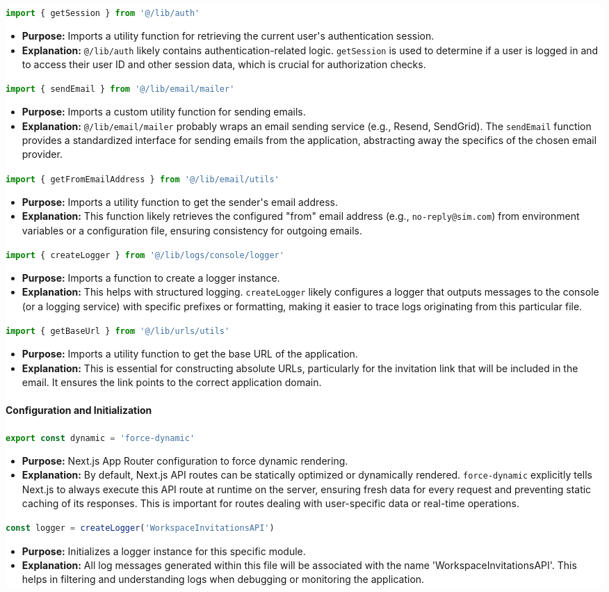 ```typescript
import { getSession } from '@/lib/auth'
```
*   **Purpose:** Imports a utility function for retrieving the current user's authentication session.
*   **Explanation:** `@/lib/auth` likely contains authentication-related logic. `getSession` is used to determine if a user is logged in and to access their user ID and other session data, which is crucial for authorization checks.

```typescript
import { sendEmail } from '@/lib/email/mailer'
```
*   **Purpose:** Imports a custom utility function for sending emails.
*   **Explanation:** `@/lib/email/mailer` probably wraps an email sending service (e.g., Resend, SendGrid). The `sendEmail` function provides a standardized interface for sending emails from the application, abstracting away the specifics of the chosen email provider.

```typescript
import { getFromEmailAddress } from '@/lib/email/utils'
```
*   **Purpose:** Imports a utility function to get the sender's email address.
*   **Explanation:** This function likely retrieves the configured "from" email address (e.g., `no-reply@sim.com`) from environment variables or a configuration file, ensuring consistency for outgoing emails.

```typescript
import { createLogger } from '@/lib/logs/console/logger'
```
*   **Purpose:** Imports a function to create a logger instance.
*   **Explanation:** This helps with structured logging. `createLogger` likely configures a logger that outputs messages to the console (or a logging service) with specific prefixes or formatting, making it easier to trace logs originating from this particular file.

```typescript
import { getBaseUrl } from '@/lib/urls/utils'
```
*   **Purpose:** Imports a utility function to get the base URL of the application.
*   **Explanation:** This is essential for constructing absolute URLs, particularly for the invitation link that will be included in the email. It ensures the link points to the correct application domain.

#### Configuration and Initialization

```typescript
export const dynamic = 'force-dynamic'
```
*   **Purpose:** Next.js App Router configuration to force dynamic rendering.
*   **Explanation:** By default, Next.js API routes can be statically optimized or dynamically rendered. `force-dynamic` explicitly tells Next.js to always execute this API route at runtime on the server, ensuring fresh data for every request and preventing static caching of its responses. This is important for routes dealing with user-specific data or real-time operations.

```typescript
const logger = createLogger('WorkspaceInvitationsAPI')
```
*   **Purpose:** Initializes a logger instance for this specific module.
*   **Explanation:** All log messages generated within this file will be associated with the name 'WorkspaceInvitationsAPI'. This helps in filtering and understanding logs when debugging or monitoring the application.
